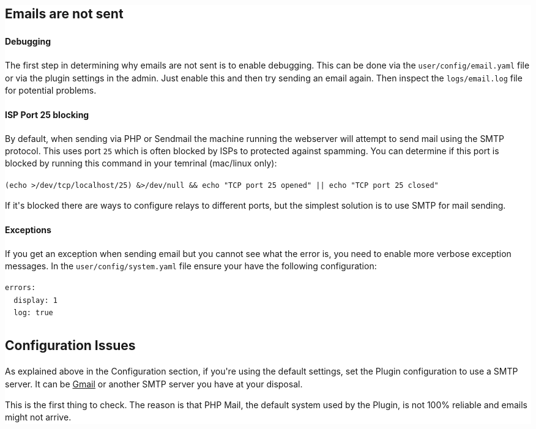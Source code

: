## Emails are not sent

#### Debugging

The first step in determining why emails are not sent is to enable debugging.  This can be done via the `user/config/email.yaml` file or via the plugin settings in the admin.  Just enable this and then try sending an email again.  Then inspect the `logs/email.log` file for potential problems.

#### ISP Port 25 blocking

By default, when sending via PHP or Sendmail the machine running the webserver will attempt to send mail using the SMTP protocol.  This uses port `25` which is often blocked by ISPs to protected against spamming.  You can determine if this port is blocked by running this command in your temrinal (mac/linux only):

```
(echo >/dev/tcp/localhost/25) &>/dev/null && echo "TCP port 25 opened" || echo "TCP port 25 closed"
```

If it's blocked there are ways to configure relays to different ports, but the simplest solution is to use SMTP for mail sending.


#### Exceptions

If you get an exception when sending email but you cannot see what the error is, you need to enable more verbose exception messages. In the `user/config/system.yaml` file ensure your have the following configuration:

```
errors:
  display: 1
  log: true
```

## Configuration Issues

As explained above in the Configuration section, if you're using the default settings, set the Plugin configuration to use a SMTP server. It can be [Gmail](https://www.digitalocean.com/community/tutorials/how-to-use-google-s-smtp-server) or another SMTP server you have at your disposal.

This is the first thing to check. The reason is that PHP Mail, the default system used by the Plugin, is not 100% reliable and emails might not arrive.
